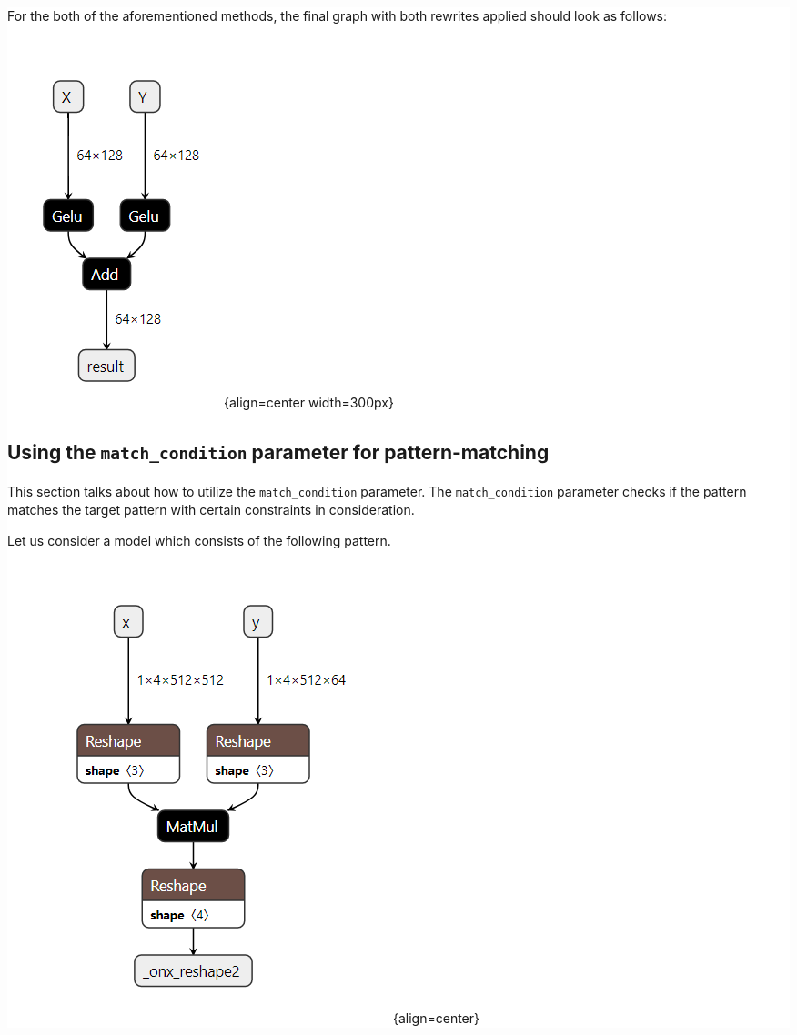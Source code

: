 For the both of the aforementioned methods, the final graph with both rewrites applied should look as follows:

![commute](examples/img/erfgelu_07_commute.png){align=center width=300px}

## Using the `match_condition` parameter for pattern-matching

This section talks about how to utilize the `match_condition` parameter. The `match_condition` parameter checks if the pattern matches the target pattern with certain constraints in consideration.

Let us consider a model which consists of the following pattern.

![target_pattern](examples/img/broadcast_01.png){align=center}
